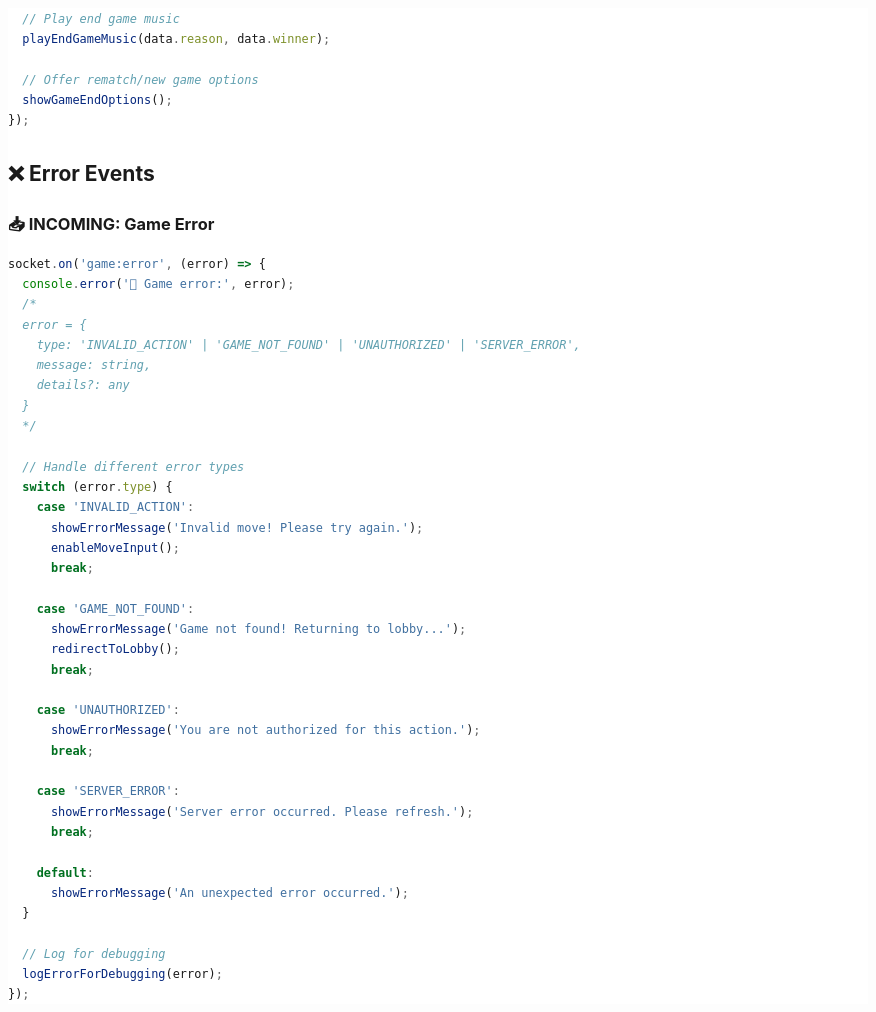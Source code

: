 ```typescript
  // Play end game music
  playEndGameMusic(data.reason, data.winner);
  
  // Offer rematch/new game options
  showGameEndOptions();
});
```

## ❌ Error Events

### 📥 INCOMING: Game Error
```typescript
socket.on('game:error', (error) => {
  console.error('🚨 Game error:', error);
  /*
  error = {
    type: 'INVALID_ACTION' | 'GAME_NOT_FOUND' | 'UNAUTHORIZED' | 'SERVER_ERROR',
    message: string,
    details?: any
  }
  */
  
  // Handle different error types
  switch (error.type) {
    case 'INVALID_ACTION':
      showErrorMessage('Invalid move! Please try again.');
      enableMoveInput();
      break;
      
    case 'GAME_NOT_FOUND':
      showErrorMessage('Game not found! Returning to lobby...');
      redirectToLobby();
      break;
      
    case 'UNAUTHORIZED':
      showErrorMessage('You are not authorized for this action.');
      break;
      
    case 'SERVER_ERROR':
      showErrorMessage('Server error occurred. Please refresh.');
      break;
      
    default:
      showErrorMessage('An unexpected error occurred.');
  }
  
  // Log for debugging
  logErrorForDebugging(error);
});
```
